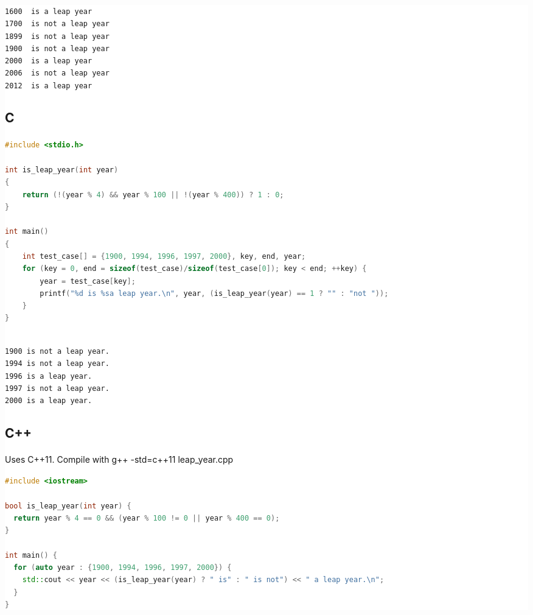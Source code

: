 ```txt
1600  is a leap year
1700  is not a leap year
1899  is not a leap year
1900  is not a leap year
2000  is a leap year
2006  is not a leap year
2012  is a leap year
```



## C


```c
#include <stdio.h>

int is_leap_year(int year)
{
    return (!(year % 4) && year % 100 || !(year % 400)) ? 1 : 0;
}

int main()
{
    int test_case[] = {1900, 1994, 1996, 1997, 2000}, key, end, year;
    for (key = 0, end = sizeof(test_case)/sizeof(test_case[0]); key < end; ++key) {
        year = test_case[key];
        printf("%d is %sa leap year.\n", year, (is_leap_year(year) == 1 ? "" : "not "));
    }
}
```

```txt

1900 is not a leap year.
1994 is not a leap year.
1996 is a leap year.
1997 is not a leap year.
2000 is a leap year.

```



## C++

Uses C++11. Compile with
 g++ -std=c++11 leap_year.cpp

```cpp
#include <iostream>

bool is_leap_year(int year) {
  return year % 4 == 0 && (year % 100 != 0 || year % 400 == 0);
}

int main() {
  for (auto year : {1900, 1994, 1996, 1997, 2000}) {
    std::cout << year << (is_leap_year(year) ? " is" : " is not") << " a leap year.\n";
  }
}
```
